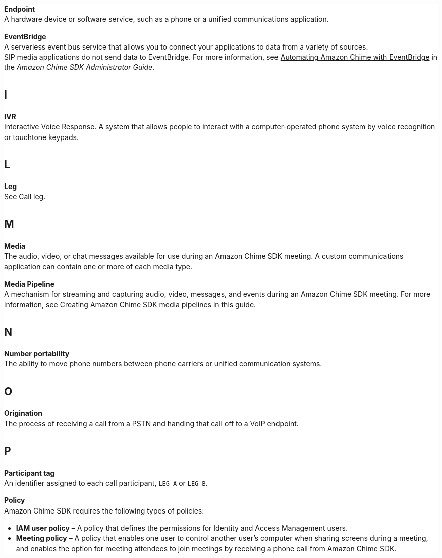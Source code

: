 **Endpoint**  
 A hardware device or software service, such as a phone or a unified communications application\. 

**EventBridge**  
A serverless event bus service that allows you to connect your applications to data from a variety of sources\.  
SIP media applications do not send data to EventBridge\. For more information, see [Automating Amazon Chime with EventBridge](https://docs.aws.amazon.com/chime-sdk/latest/ag/automating-chime-with-cloudwatch-events.html) in the *Amazon Chime SDK Administrator Guide*\.

## I<a name="i"></a>

**IVR**  
Interactive Voice Response\. A system that allows people to interact with a computer\-operated phone system by voice recognition or touchtone keypads\.

## L<a name="l"></a>

**Leg**  
See [Call leg](#call-leg)\.

## M<a name="m"></a>

**Media**  
The audio, video, or chat messages available for use during an Amazon Chime SDK meeting\. A custom communications application can contain one or more of each media type\.

**Media Pipeline**  
A mechanism for streaming and capturing audio, video, messages, and events during an Amazon Chime SDK meeting\. For more information, see [Creating Amazon Chime SDK media pipelines](media-pipelines.md) in this guide\.

## N<a name="n"></a>

**Number portability**  
The ability to move phone numbers between phone carriers or unified communication systems\. 

## O<a name="o"></a>

**Origination**  
The process of receiving a call from a PSTN and handing that call off to a VoIP endpoint\. 

## P<a name="p"></a>

**Participant tag**  
An identifier assigned to each call participant, `LEG-A` or `LEG-B`\.

**Policy**  
Amazon Chime SDK requires the following types of policies:  
+ **IAM user policy** – A policy that defines the permissions for Identity and Access Management users\. 
+ **Meeting policy** – A policy that enables one user to control another user’s computer when sharing screens during a meeting, and enables the option for meeting attendees to join meetings by receiving a phone call from Amazon Chime SDK\.
